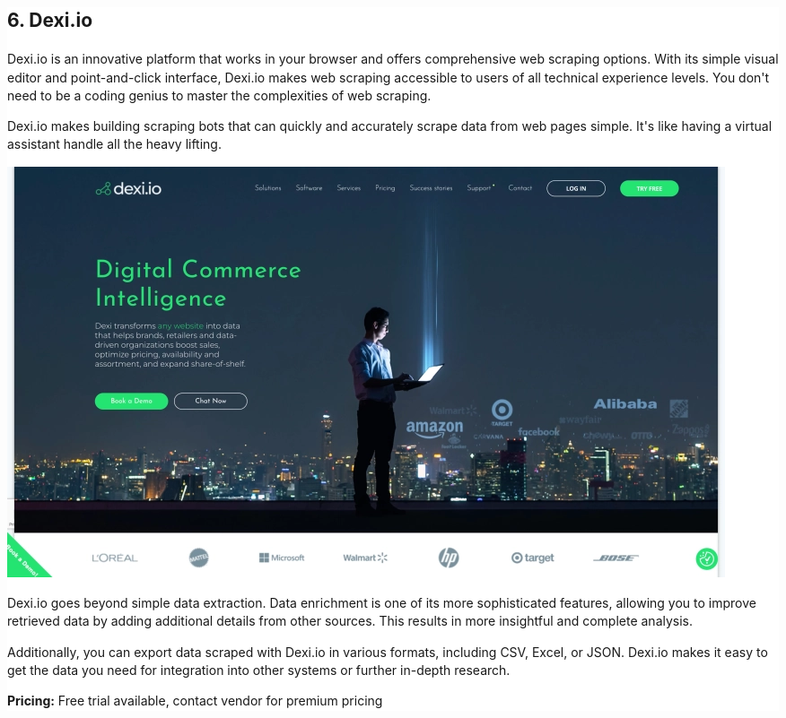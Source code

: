 ## 6. Dexi.io

Dexi.io is an innovative platform that works in your browser and offers comprehensive web scraping options. With its simple visual editor and point-and-click interface, Dexi.io makes web scraping accessible to users of all technical experience levels. You don't need to be a coding genius to master the complexities of web scraping.

Dexi.io makes building scraping bots that can quickly and accurately scrape data from web pages simple. It's like having a virtual assistant handle all the heavy lifting.

![Dexi.io Platform](image/70261307457.webp)

Dexi.io goes beyond simple data extraction. Data enrichment is one of its more sophisticated features, allowing you to improve retrieved data by adding additional details from other sources. This results in more insightful and complete analysis.

Additionally, you can export data scraped with Dexi.io in various formats, including CSV, Excel, or JSON. Dexi.io makes it easy to get the data you need for integration into other systems or further in-depth research.

**Pricing:** Free trial available, contact vendor for premium pricing
